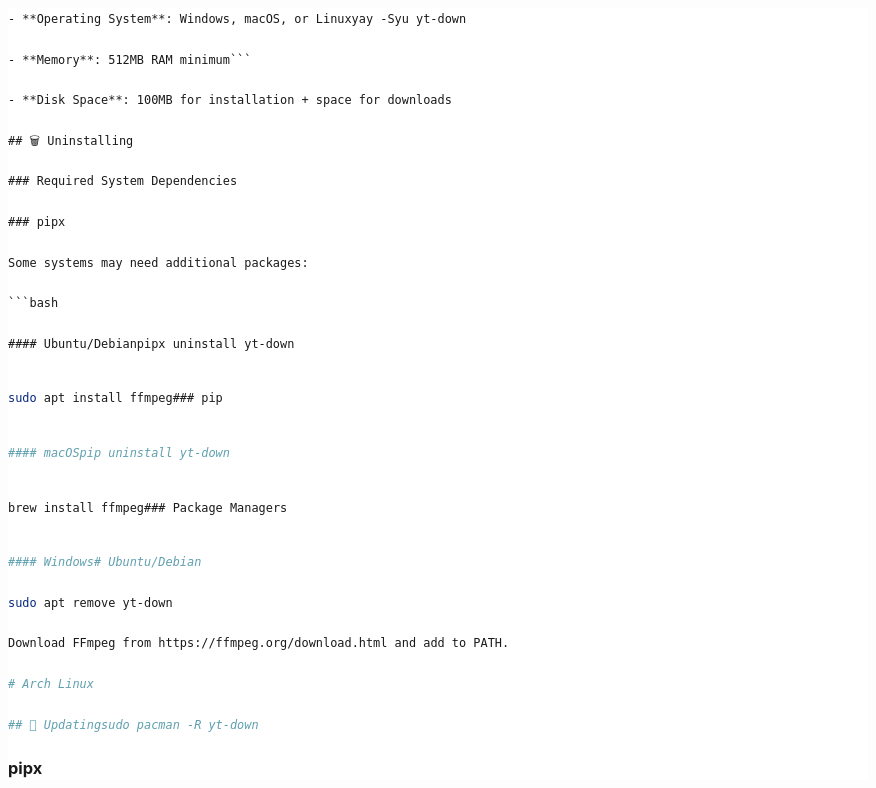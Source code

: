 ```
- **Operating System**: Windows, macOS, or Linuxyay -Syu yt-down

- **Memory**: 512MB RAM minimum```

- **Disk Space**: 100MB for installation + space for downloads

## 🗑️ Uninstalling

### Required System Dependencies

### pipx

Some systems may need additional packages:

```bash

#### Ubuntu/Debianpipx uninstall yt-down

```

```bash

sudo apt install ffmpeg### pip

```

```bash

#### macOSpip uninstall yt-down

```

```bash

brew install ffmpeg### Package Managers

```

```bash

#### Windows# Ubuntu/Debian

sudo apt remove yt-down

Download FFmpeg from https://ffmpeg.org/download.html and add to PATH.

# Arch Linux

## 🔄 Updatingsudo pacman -R yt-down

```

### pipx
